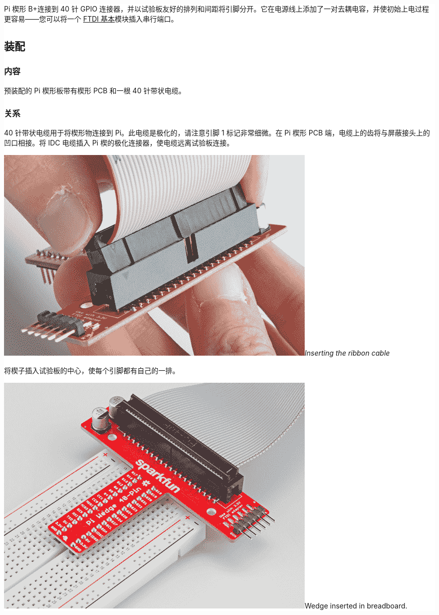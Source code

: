 Pi 楔形 B+连接到 40 针 GPIO 连接器，并以试验板友好的排列和间距将引脚分开。它在电源线上添加了一对去耦电容，并使初始上电过程更容易——您可以将一个 [FTDI 基本](https://www.sparkfun.com/products/9873)模块插入串行端口。

## 装配

### 内容

预装配的 Pi 楔形板带有楔形 PCB 和一根 40 针带状电缆。

### 关系

40 针带状电缆用于将楔形物连接到 Pi。此电缆是极化的，请注意引脚 1 标记非常细微。在 Pi 楔形 PCB 端，电缆上的齿将与屏蔽接头上的凹口相接。将 IDC 电缆插入 Pi 楔的极化连接器，使电缆远离试验板连接。

[![alt text](img/a93667cfa28de075c951c5b4a3f60875.png)](https://cdn.sparkfun.com/assets/learn_tutorials/4/3/2/ribbon-on-wedge.jpg)*Inserting the ribbon cable*

将楔子插入试验板的中心，使每个引脚都有自己的一排。

[![alt text](img/4513da23e00293fc79852a362daebb9f.png)](https://cdn.sparkfun.com/assets/learn_tutorials/3/9/4/Raspberry_Pi_2_Kit-02_cropped.jpg)Wedge inserted in breadboard.
